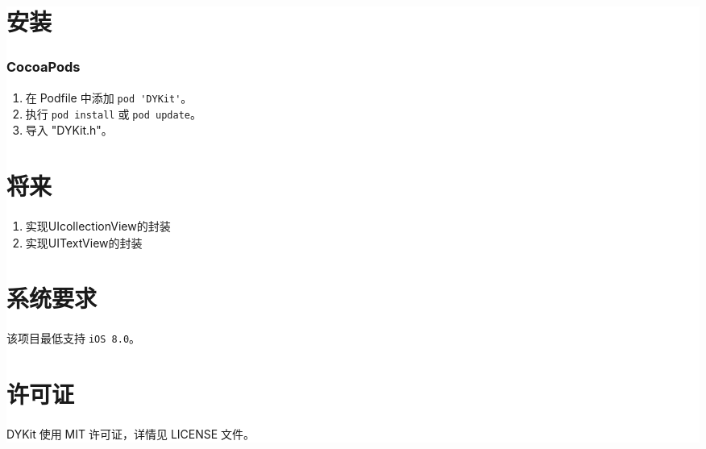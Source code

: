 ```objc

```






安装
==============

### CocoaPods

1. 在 Podfile 中添加  `pod 'DYKit'`。
2. 执行 `pod install` 或 `pod update`。
3. 导入 \"DYKit.h\"。

将来
==============
1. 实现UIcollectionView的封装
2. 实现UITextView的封装

系统要求
==============
该项目最低支持 `iOS 8.0`。

许可证
==============
DYKit 使用 MIT 许可证，详情见 LICENSE 文件。


